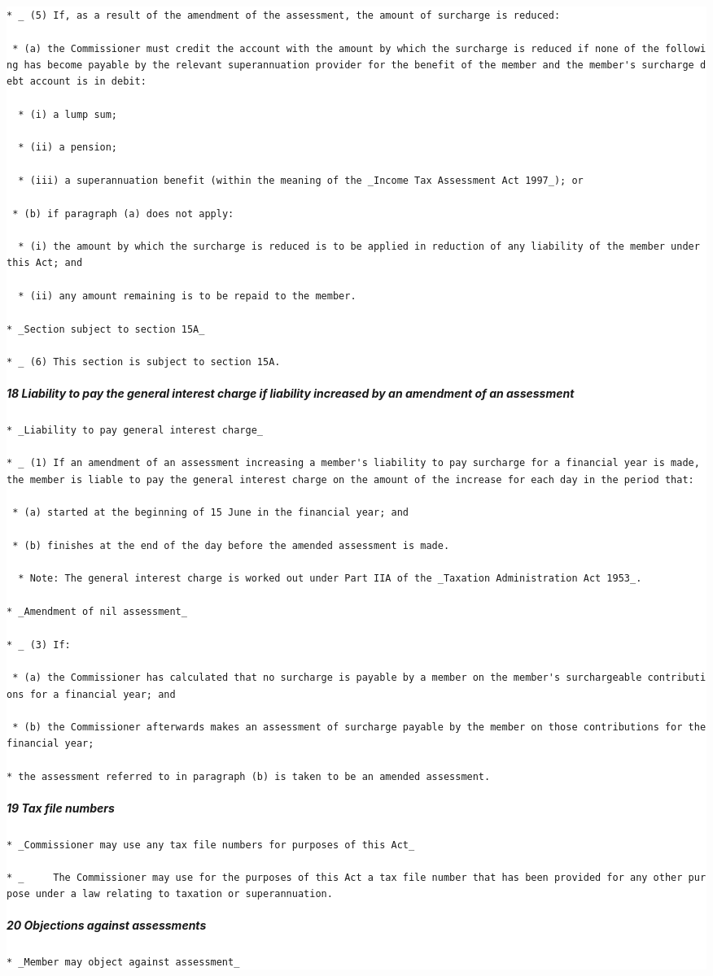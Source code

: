     * _	(5)	If, as a result of the amendment of the assessment, the amount of surcharge is reduced:

     * (a) the Commissioner must credit the account with the amount by which the surcharge is reduced if none of the following has become payable by the relevant superannuation provider for the benefit of the member and the member's surcharge debt account is in debit:

      * (i) a lump sum;

      * (ii) a pension;

      * (iii) a superannuation benefit (within the meaning of the _Income Tax Assessment Act 1997_); or

     * (b) if paragraph (a) does not apply:

      * (i) the amount by which the surcharge is reduced is to be applied in reduction of any liability of the member under this Act; and

      * (ii) any amount remaining is to be repaid to the member.

    * _Section subject to section 15A_

    * _	(6)	This section is subject to section 15A.

##### 18  Liability to pay the general interest charge if liability increased by an amendment of an assessment 

    * _Liability to pay general interest charge_

    * _	(1)	If an amendment of an assessment increasing a member's liability to pay surcharge for a financial year is made, the member is liable to pay the general interest charge on the amount of the increase for each day in the period that:

     * (a) started at the beginning of 15 June in the financial year; and

     * (b) finishes at the end of the day before the amended assessment is made.

      * Note: The general interest charge is worked out under Part IIA of the _Taxation Administration Act 1953_.

    * _Amendment of nil assessment_

    * _	(3)	If:

     * (a) the Commissioner has calculated that no surcharge is payable by a member on the member's surchargeable contributions for a financial year; and

     * (b) the Commissioner afterwards makes an assessment of surcharge payable by the member on those contributions for the financial year;

    * the assessment referred to in paragraph (b) is taken to be an amended assessment.

##### 19  Tax file numbers

    * _Commissioner may use any tax file numbers for purposes of this Act_

    * _		The Commissioner may use for the purposes of this Act a tax file number that has been provided for any other purpose under a law relating to taxation or superannuation.

##### 20  Objections against assessments

    * _Member may object against assessment_
